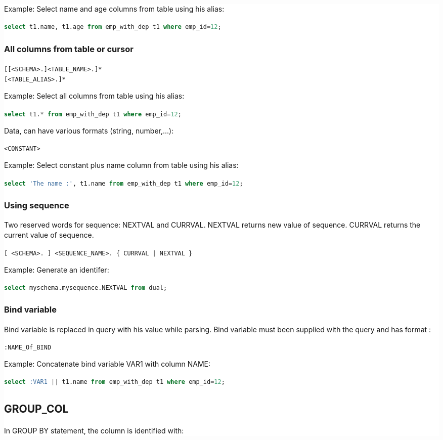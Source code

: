 Example:
Select name and age columns from table using his alias:
```sql
select t1.name, t1.age from emp_with_dep t1 where emp_id=12;
```

### All columns from table or cursor
```
[[<SCHEMA>.]<TABLE_NAME>.]*
[<TABLE_ALIAS>.]*
```

Example:
Select all columns from table using his alias:
```sql
select t1.* from emp_with_dep t1 where emp_id=12;
```

Data, can have various formats (string, number,...):
```
<CONSTANT>
```

Example:
Select constant plus name column from table using his alias:
```sql
select 'The name :', t1.name from emp_with_dep t1 where emp_id=12;
```

### Using sequence
Two reserved words for sequence: NEXTVAL and CURRVAL.
NEXTVAL returns new value of sequence.
CURRVAL returns the current value of sequence.
```
[ <SCHEMA>. ] <SEQUENCE_NAME>. { CURRVAL | NEXTVAL }
```

Example:
Generate an identifer:
```sql
select myschema.mysequence.NEXTVAL from dual;
```

### Bind variable
Bind variable is replaced in query with his value while parsing.
Bind variable must been supplied with the query and has format :
```
:NAME_Of_BIND
```

Example:
Concatenate bind variable VAR1 with column NAME:
```sql
select :VAR1 || t1.name from emp_with_dep t1 where emp_id=12;
```

## GROUP_COL
In GROUP BY statement, the column is identified with:
